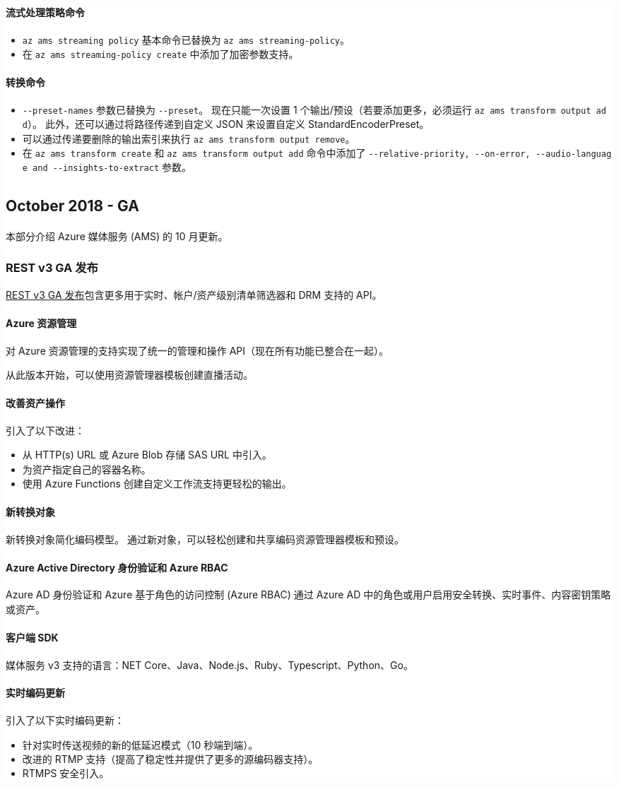 #### <a name="streaming-policy-commands"></a>流式处理策略命令

- ```az ams streaming policy``` 基本命令已替换为 ```az ams streaming-policy```。
- 在 ```az ams streaming-policy create``` 中添加了加密参数支持。

#### <a name="transform-commands"></a>转换命令

- ```--preset-names``` 参数已替换为 ```--preset```。 现在只能一次设置 1 个输出/预设（若要添加更多，必须运行 ```az ams transform output add```）。 此外，还可以通过将路径传递到自定义 JSON 来设置自定义 StandardEncoderPreset。
- 可以通过传递要删除的输出索引来执行 ```az ams transform output remove```。
- 在 ```az ams transform create``` 和 ```az ams transform output add``` 命令中添加了 ```--relative-priority, --on-error, --audio-language and --insights-to-extract``` 参数。

## <a name="october-2018---ga"></a>October 2018 - GA

本部分介绍 Azure 媒体服务 (AMS) 的 10 月更新。

### <a name="rest-v3-ga-release"></a>REST v3 GA 发布

[REST v3 GA 发布](https://github.com/Azure/azure-rest-api-specs/tree/master/specification/mediaservices/resource-manager/Microsoft.Media/stable/2018-07-01)包含更多用于实时、帐户/资产级别清单筛选器和 DRM 支持的 API。

#### <a name="azure-resource-management"></a>Azure 资源管理 

对 Azure 资源管理的支持实现了统一的管理和操作 API（现在所有功能已整合在一起）。

从此版本开始，可以使用资源管理器模板创建直播活动。

#### <a name="improvement-of-asset-operations"></a>改善资产操作 

引入了以下改进：

- 从 HTTP(s) URL 或 Azure Blob 存储 SAS URL 中引入。
- 为资产指定自己的容器名称。 
- 使用 Azure Functions 创建自定义工作流支持更轻松的输出。

#### <a name="new-transform-object"></a>新转换对象

新转换对象简化编码模型。 通过新对象，可以轻松创建和共享编码资源管理器模板和预设。 

#### <a name="azure-active-directory-authentication-and-azure-rbac"></a>Azure Active Directory 身份验证和 Azure RBAC

Azure AD 身份验证和 Azure 基于角色的访问控制 (Azure RBAC) 通过 Azure AD 中的角色或用户启用安全转换、实时事件、内容密钥策略或资产。

#### <a name="client-sdks"></a>客户端 SDK  

媒体服务 v3 支持的语言：NET Core、Java、Node.js、Ruby、Typescript、Python、Go。

#### <a name="live-encoding-updates"></a>实时编码更新

引入了以下实时编码更新：

- 针对实时传送视频的新的低延迟模式（10 秒端到端）。
- 改进的 RTMP 支持（提高了稳定性并提供了更多的源编码器支持）。
- RTMPS 安全引入。
